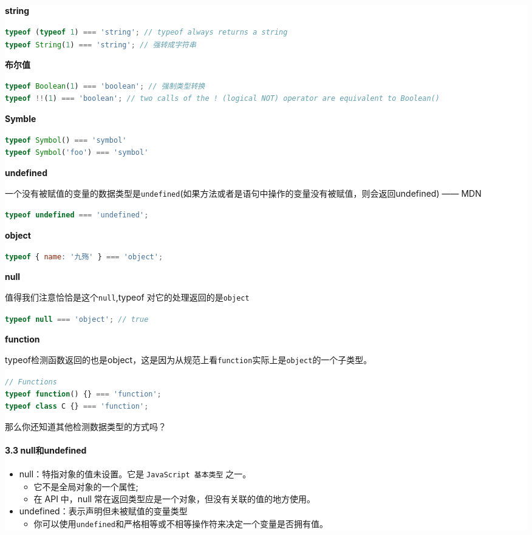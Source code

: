 **string**

```js
typeof (typeof 1) === 'string'; // typeof always returns a string
typeof String(1) === 'string'; // 强转成字符串
```

**布尔值**

```js
typeof Boolean(1) === 'boolean'; // 强制类型转换
typeof !!(1) === 'boolean'; // two calls of the ! (logical NOT) operator are equivalent to Boolean()
```

**Symble**

```js
typeof Symbol() === 'symbol'
typeof Symbol('foo') === 'symbol'
```

**undefined**

一个没有被赋值的变量的数据类型是`undefined`(如果方法或者是语句中操作的变量没有被赋值，则会返回undefined) —— MDN

```js
typeof undefined === 'undefined';
```

**object**

```js
typeof { name: '九殇' } === 'object';
```

**null**

值得我们注意恰恰是这个`null`,typeof 对它的处理返回的是`object`

```js
typeof null === 'object'; // true
```

**function**

typeof检测函数返回的也是object，这是因为从规范上看`function`实际上是`object`的一个子类型。

```js
// Functions
typeof function() {} === 'function';
typeof class C {} === 'function';
```

那么你还知道其他检测数据类型的方式吗？

#### 3.3 null和undefined

* null：特指对象的值未设置。它是 `JavaScript 基本类型` 之一。
    - 它不是全局对象的一个属性;
    - 在 API 中，null 常在返回类型应是一个对象，但没有关联的值的地方使用。
* undefined：表示声明但未被赋值的变量类型
    - 你可以使用`undefined`和严格相等或不相等操作符来决定一个变量是否拥有值。
